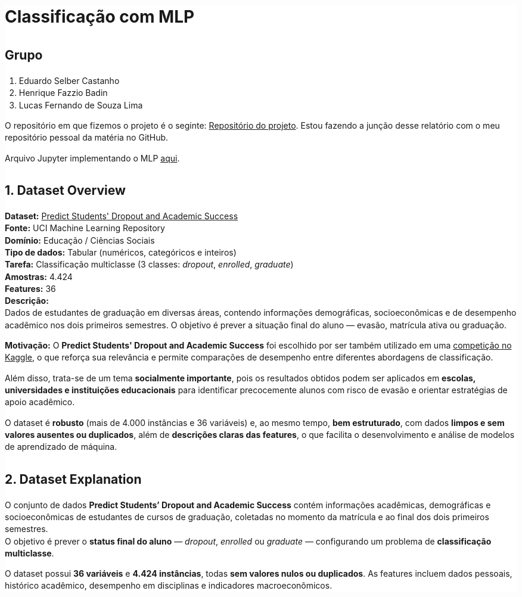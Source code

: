 # Classificação com MLP

## Grupo

1. Eduardo Selber Castanho
2. Henrique Fazzio Badin
3. Lucas Fernando de Souza Lima

O repositório em que fizemos o projeto é o seginte: [Repositório do projeto](https://github.com/lucasouzamil/mlp-classification/blob/mkdocs). Estou fazendo a junção desse relatório com o meu repositório pessoal da matéria no GitHub.

Arquivo Jupyter implementando o MLP [aqui](https://github.com/lucasouzamil/mlp-classification/blob/mkdocs/main.ipynb).

## 1. Dataset Overview

**Dataset:** [Predict Students' Dropout and Academic Success](https://archive.ics.uci.edu/dataset/697/predict+students+dropout+and+academic+success)  
**Fonte:** UCI Machine Learning Repository  
**Domínio:** Educação / Ciências Sociais  
**Tipo de dados:** Tabular (numéricos, categóricos e inteiros)  
**Tarefa:** Classificação multiclasse (3 classes: _dropout_, _enrolled_, _graduate_)  
**Amostras:** 4.424  
**Features:** 36  
**Descrição:**  
Dados de estudantes de graduação em diversas áreas, contendo informações demográficas, socioeconômicas e de desempenho acadêmico nos dois primeiros semestres. O objetivo é prever a situação final do aluno — evasão, matrícula ativa ou graduação.

**Motivação:** O **Predict Students' Dropout and Academic Success** foi escolhido por ser também utilizado em uma [competição no Kaggle](https://www.kaggle.com/competitions/academic-success-classifier/data), o que reforça sua relevância e permite comparações de desempenho entre diferentes abordagens de classificação.

Além disso, trata-se de um tema **socialmente importante**, pois os resultados obtidos podem ser aplicados em **escolas, universidades e instituições educacionais** para identificar precocemente alunos com risco de evasão e orientar estratégias de apoio acadêmico.

O dataset é **robusto** (mais de 4.000 instâncias e 36 variáveis) e, ao mesmo tempo, **bem estruturado**, com dados **limpos e sem valores ausentes ou duplicados**, além de **descrições claras das features**, o que facilita o desenvolvimento e análise de modelos de aprendizado de máquina.

## 2. Dataset Explanation

O conjunto de dados **Predict Students’ Dropout and Academic Success** contém informações acadêmicas, demográficas e socioeconômicas de estudantes de cursos de graduação, coletadas no momento da matrícula e ao final dos dois primeiros semestres.  
O objetivo é prever o **status final do aluno** — _dropout_, _enrolled_ ou _graduate_ — configurando um problema de **classificação multiclasse**.

O dataset possui **36 variáveis** e **4.424 instâncias**, todas **sem valores nulos ou duplicados**. As features incluem dados pessoais, histórico acadêmico, desempenho em disciplinas e indicadores macroeconômicos.
